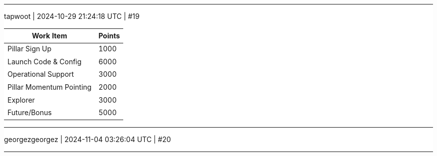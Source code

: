 -------------------------

tapwoot | 2024-10-29 21:24:18 UTC | #19

|Work Item|Points|
| --- | --- |
|Pillar Sign Up|1000|
|Launch Code & Config|6000|
|Operational Support|3000|
|Pillar Momentum Pointing|2000|
|Explorer|3000|
|Future/Bonus|5000|

-------------------------

georgezgeorgez | 2024-11-04 03:26:04 UTC | #20



-------------------------

